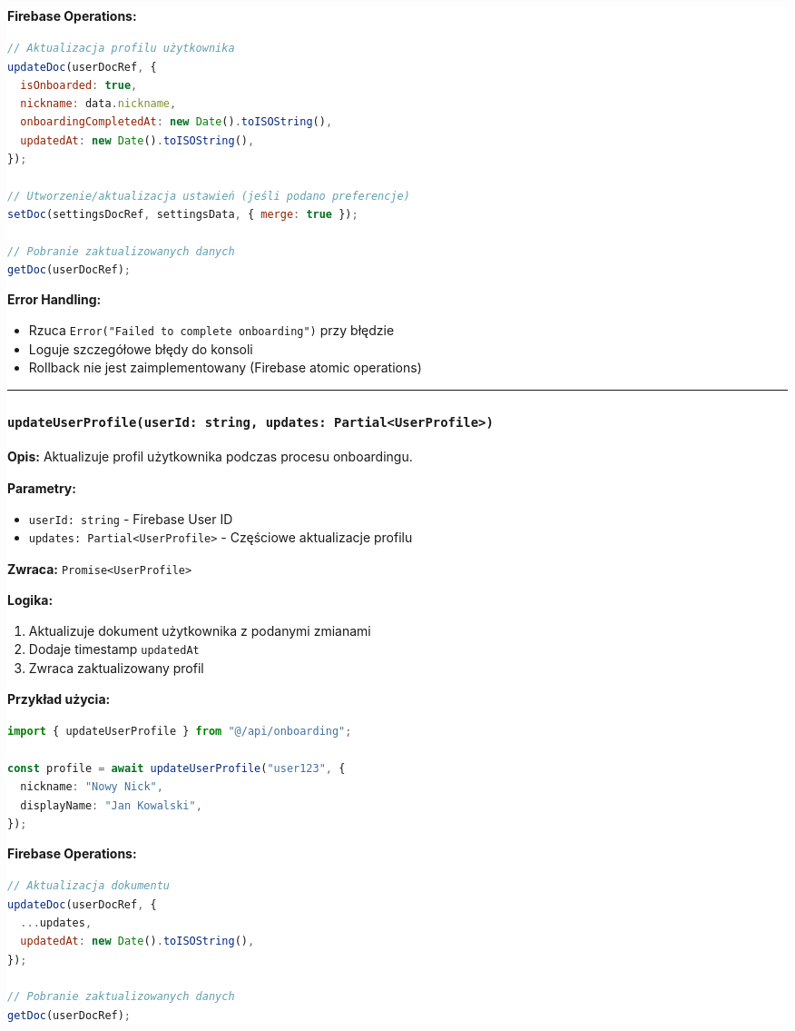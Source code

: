 **Firebase Operations:**

```javascript
// Aktualizacja profilu użytkownika
updateDoc(userDocRef, {
  isOnboarded: true,
  nickname: data.nickname,
  onboardingCompletedAt: new Date().toISOString(),
  updatedAt: new Date().toISOString(),
});

// Utworzenie/aktualizacja ustawień (jeśli podano preferencje)
setDoc(settingsDocRef, settingsData, { merge: true });

// Pobranie zaktualizowanych danych
getDoc(userDocRef);
```

**Error Handling:**

- Rzuca `Error("Failed to complete onboarding")` przy błędzie
- Loguje szczegółowe błędy do konsoli
- Rollback nie jest zaimplementowany (Firebase atomic operations)

---

### `updateUserProfile(userId: string, updates: Partial<UserProfile>)`

**Opis:** Aktualizuje profil użytkownika podczas procesu onboardingu.

**Parametry:**

- `userId: string` - Firebase User ID
- `updates: Partial<UserProfile>` - Częściowe aktualizacje profilu

**Zwraca:** `Promise<UserProfile>`

**Logika:**

1. Aktualizuje dokument użytkownika z podanymi zmianami
2. Dodaje timestamp `updatedAt`
3. Zwraca zaktualizowany profil

**Przykład użycia:**

```typescript
import { updateUserProfile } from "@/api/onboarding";

const profile = await updateUserProfile("user123", {
  nickname: "Nowy Nick",
  displayName: "Jan Kowalski",
});
```

**Firebase Operations:**

```javascript
// Aktualizacja dokumentu
updateDoc(userDocRef, {
  ...updates,
  updatedAt: new Date().toISOString(),
});

// Pobranie zaktualizowanych danych
getDoc(userDocRef);
```
